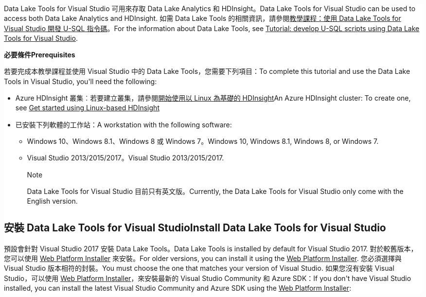 <span data-ttu-id="01cba-108">Data Lake Tools for Visual Studio 可用來存取 Data Lake Analytics 和 HDInsight。</span><span class="sxs-lookup"><span data-stu-id="01cba-108">Data Lake Tools for Visual Studio can be used to access both Data Lake Analytics and HDInsight.</span></span>  <span data-ttu-id="01cba-109">如需 Data Lake Tools 的相關資訊，請參閱[教學課程：使用 Data Lake Tools for Visual Studio 開發 U-SQL 指令碼](../data-lake-analytics/data-lake-analytics-data-lake-tools-get-started.md)。</span><span class="sxs-lookup"><span data-stu-id="01cba-109">For the information about Data Lake Tools, see [Tutorial: develop U-SQL scripts using Data Lake Tools for Visual Studio](../data-lake-analytics/data-lake-analytics-data-lake-tools-get-started.md).</span></span>

<span data-ttu-id="01cba-110">**必要條件**</span><span class="sxs-lookup"><span data-stu-id="01cba-110">**Prerequisites**</span></span>

<span data-ttu-id="01cba-111">若要完成本教學課程並使用 Visual Studio 中的 Data Lake Tools，您需要下列項目：</span><span class="sxs-lookup"><span data-stu-id="01cba-111">To complete this tutorial and use the Data Lake Tools in Visual Studio, you'll need the following:</span></span>

* <span data-ttu-id="01cba-112">Azure HDInsight 叢集︰若要建立叢集，請參閱[開始使用以 Linux 為基礎的 HDInsight](hdinsight-hadoop-linux-tutorial-get-started.md)</span><span class="sxs-lookup"><span data-stu-id="01cba-112">An Azure HDInsight cluster: To create one, see [Get started using Linux-based HDInsight](hdinsight-hadoop-linux-tutorial-get-started.md)</span></span>
* <span data-ttu-id="01cba-113">已安裝下列軟體的工作站：</span><span class="sxs-lookup"><span data-stu-id="01cba-113">A workstation with the following software:</span></span>
  
  * <span data-ttu-id="01cba-114">Windows 10、Windows 8.1、Windows 8 或 Windows 7。</span><span class="sxs-lookup"><span data-stu-id="01cba-114">Windows 10, Windows 8.1, Windows 8, or Windows 7.</span></span>
  * <span data-ttu-id="01cba-115">Visual Studio 2013/2015/2017。</span><span class="sxs-lookup"><span data-stu-id="01cba-115">Visual Studio 2013/2015/2017.</span></span>
    
    > [!NOTE]
    > <span data-ttu-id="01cba-116">Data Lake Tools for Visual Studio 目前只有英文版。</span><span class="sxs-lookup"><span data-stu-id="01cba-116">Currently, the Data Lake Tools for Visual Studio only come with the English version.</span></span>
    > 
    > 

## <a name="install-data-lake-tools-for-visual-studio"></a><span data-ttu-id="01cba-117">安裝 Data Lake Tools for Visual Studio</span><span class="sxs-lookup"><span data-stu-id="01cba-117">Install Data Lake Tools for Visual Studio</span></span>

<span data-ttu-id="01cba-118">預設會針對 Visual Studio 2017 安裝 Data Lake Tools。</span><span class="sxs-lookup"><span data-stu-id="01cba-118">Data Lake Tools is installed by default for Visual Studio 2017.</span></span> <span data-ttu-id="01cba-119">對於較舊版本，您可以使用 [Web Platform Installer](https://www.microsoft.com/web/downloads/) 來安裝。</span><span class="sxs-lookup"><span data-stu-id="01cba-119">For older versions, you can install it using the [Web Platform Installer](https://www.microsoft.com/web/downloads/).</span></span> <span data-ttu-id="01cba-120">您必須選擇與 Visual Studio 版本相符的封裝。</span><span class="sxs-lookup"><span data-stu-id="01cba-120">You must choose the one that matches your version of Visual Studio.</span></span> <span data-ttu-id="01cba-121">如果您沒有安裝 Visual Studio，可以使用 [Web Platform Installer](https://www.microsoft.com/web/downloads/)，來安裝最新的 Visual Studio Community 和 Azure SDK：</span><span class="sxs-lookup"><span data-stu-id="01cba-121">If you don't have Visual Studio installed, you can install the latest Visual Studio Community and Azure SDK using the [Web Platform Installer](https://www.microsoft.com/web/downloads/):</span></span>
